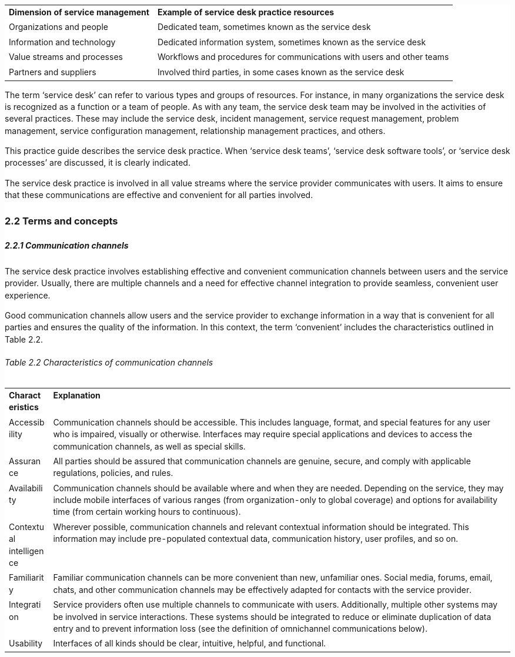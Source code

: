 <table><tbody><tr><td><strong>Dimension of service management</strong></td><td><strong>Example of service desk practice resources</strong></td></tr><tr><td>Organizations and people</td><td>Dedicated team, sometimes known as the service desk</td></tr><tr><td>Information and technology</td><td>Dedicated information system, sometimes known as the service desk</td></tr><tr><td>Value streams and processes</td><td>Workflows and procedures for communications with users and other teams</td></tr><tr><td>Partners and suppliers</td><td>Involved third parties, in some cases known as the service desk</td></tr></tbody></table>

The term ‘service desk’ can refer to various types and groups of resources. For instance, in many organizations the service desk is recognized as a function or a team of people. As with any team, the service desk team may be involved in the activities of several practices. These may include the service desk, incident management, service request management, problem management, service configuration management, relationship management practices, and others.

This practice guide describes the service desk practice. When ‘service desk teams’, ‘service desk software tools’, or ‘service desk processes’ are discussed, it is clearly indicated.

The service desk practice is involved in all value streams where the service provider communicates with users. It aims to ensure that these communications are effective and convenient for all parties involved.

### 2.2 Terms and concepts

##### 2.2.1 Communication channels

The service desk practice involves establishing effective and convenient communication channels between users and the service provider. Usually, there are multiple channels and a need for effective channel integration to provide seamless, convenient user experience.

Good communication channels allow users and the service provider to exchange information in a way that is convenient for all parties and ensures the quality of the information. In this context, the term ‘convenient’ includes the characteristics outlined in Table 2.2.

###### Table 2.2 Characteristics of communication channels

<table><tbody><tr><td><strong>Characteristics</strong></td><td><strong>Explanation</strong></td></tr><tr><td>Accessibility</td><td>Communication channels should be accessible. This includes language, format, and special features for any user who is impaired, visually or otherwise. Interfaces may require special applications and devices to access the communication channels, as well as special skills.</td></tr><tr><td>Assurance</td><td>All parties should be assured that communication channels are genuine, secure, and comply with applicable regulations, policies, and rules.</td></tr><tr><td>Availability</td><td>Communication channels should be available where and when they are needed. Depending on the service, they may include mobile interfaces of various ranges (from organization-only to global coverage) and options for availability time (from certain working hours to continuous).</td></tr><tr><td>Contextual intelligence</td><td>Wherever possible, communication channels and relevant contextual information should be integrated. This information may include pre-populated contextual data, communication history, user profiles, and so on.</td></tr><tr><td>Familiarity</td><td>Familiar communication channels can be more convenient than new, unfamiliar ones. Social media, forums, email, chats, and other communication channels may be effectively adapted for contacts with the service provider.</td></tr><tr><td>Integration</td><td>Service providers often use multiple channels to communicate with users. Additionally, multiple other systems may be involved in service interactions. These systems should be integrated to reduce or eliminate duplication of data entry and to prevent information loss (see the definition of omnichannel communications below).</td></tr><tr><td>Usability</td><td>Interfaces of all kinds should be clear, intuitive, helpful, and functional.</td></tr></tbody></table>
